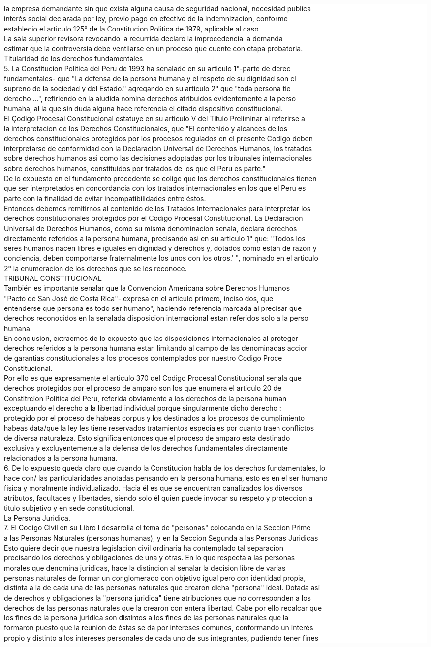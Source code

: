 la empresa demandante sin que exista alguna causa de seguridad nacional, necesidad publica  
interés social declarada por ley, previo pago en efectivo de la indemnizacion, conforme  
establecio el articulo 125° de la Constitucion Politica de 1979, aplicable al caso.  
La sala superior revisora revocando la recurrida declaro la improcedencia la demanda  
estimar que la controversia debe ventilarse en un proceso que cuente con etapa probatoria.  
Titularidad de los derechos fundamentales  
5. La Constitucion Politica del Peru de 1993 ha senalado en su articulo 1°-parte de derec  
fundamentales- que "La defensa de la persona humana y el respeto de su dignidad son cl  
supreno de la sociedad y del Estado." agregando en su articulo 2° que "toda persona tie  
derecho ...", refiriendo en la aludida nomina derechos atribuidos evidentemente a la perso  
humaha, al la que sin duda alguna hace referencia el citado dispositivo constitucional.  
El Çodigo Procesal Constitucional estatuye en su articulo V del Titulo Preliminar al referirse a  
la interpretacion de los Derechos Constitucionales, que "El contenido y alcances de los  
derechos constitucionales protegidos por los procesos regulados en el presente Codigo deben  
interpretarse de conformidad con la Declaracion Universal de Derechos Humanos, los tratados  
sobre derechos humanos asi como las decisiones adoptadas por los tribunales internacionales  
sobre derechos humanos, constituidos por tratados de los que el Peru es parte."  
De lo expuesto en el fundamento precedente se colige que los derechos constitucionales tienen  
que ser interpretados en concordancia con los tratados internacionales en los que el Peru es  
parte con la finalidad de evitar incompatibilidades entre éstos.  
Entonces debemos remitirnos al contenido de los Tratados Internacionales para interpretar los  
derechos constitucionales protegidos por el Codigo Procesal Constitucional. La Declaracion  
Universal de Derechos Humanos, como su misma denominacion senala, declara derechos  
directamente referidos a la persona humana, precisando asi en su articulo 1° que: "Todos los  
seres humanos nacen libres e iguales en dignidad y derechos y, dotados como estan de razon y  
conciencia, deben comportarse fraternalmente los unos con los otros.' ", nominado en el articulo  
2° la enumeracion de los derechos que se les reconoce.  
TRIBUNAL CONSTITUCIONAL  
También es importante senalar que la Convencion Americana sobre Derechos Humanos  
"Pacto de San José de Costa Rica"- expresa en el articulo primero, inciso dos, que  
entenderse que persona es todo ser humano", haciendo referencia marcada al precisar que  
derechos reconocidos en la senalada disposicion internacional estan referidos solo a la perso  
humana.  
En conclusion, extraemos de lo expuesto que las disposiciones internacionales al proteger  
derechos referidos a la persona humana estan limitando al campo de las denominadas accior  
de garantias constitucionales a los procesos contemplados por nuestro Codigo Proce  
Constitucional.  
Por ello es que expresamente el articulo 370 del Codigo Procesal Constitucional senala que  
derechos protegidos por el proceso de amparo son los que enumera el articulo 20 de  
Constitrcion Politica del Peru, referida obviamente a los derechos de la persona human  
exceptuando el derecho a la libertad individual porque singularmente dicho derecho :  
protegido por el proceso de habeas corpus y los destinados a los procesos de cumplimiento  
habeas data/que la ley les tiene reservados tratamientos especiales por cuanto traen conflictos  
de diversa naturaleza. Esto significa entonces que el proceso de amparo esta destinado  
exclusiva y excluyentemente a la defensa de los derechos fundamentales directamente  
relacionados a la persona humana.  
6. De lo expuesto queda claro que cuando la Constitucion habla de los derechos fundamentales, lo  
hace con/ las particularidades anotadas pensando en la persona humana, esto es en el ser humano  
fisica y moralmente individualizado. Hacia él es que se encuentran canalizados los diversos  
atributos, facultades y libertades, siendo solo él quien puede invocar su respeto y proteccion a  
titulo subjetivo y en sede constitucional.  
La Persona Juridica.  
7. El Codigo Civil en su Libro I desarrolla el tema de "personas" colocando en la Seccion Prime  
a las Personas Naturales (personas humanas), y en la Seccion Segunda a las Personas Juridicas  
Esto quiere decir que nuestra legislacion civil ordinaria ha contemplado tal separacion  
precisando los derechos y obligaciones de una y otras. En lo que respecta a las personas  
morales que denomina juridicas, hace la distincion al senalar la decision libre de varias  
personas naturales de formar un conglomerado con objetivo igual pero con identidad propia,  
distinta a la de cada una de las personas naturales que crearon dicha "persona" ideal. Dotada asi  
de derechos y obligaciones la "persona juridica" tiene atribuciones que no corresponden a los  
derechos de las personas naturales que la crearon con entera libertad. Cabe por ello recalcar que  
los fines de la persona juridica son distintos a los fines de las personas naturales que la  
formaron puesto que la reunion de éstas se da por intereses comunes, conformando un interés  
propio y distinto a los intereses personales de cada uno de sus integrantes, pudiendo tener fines  